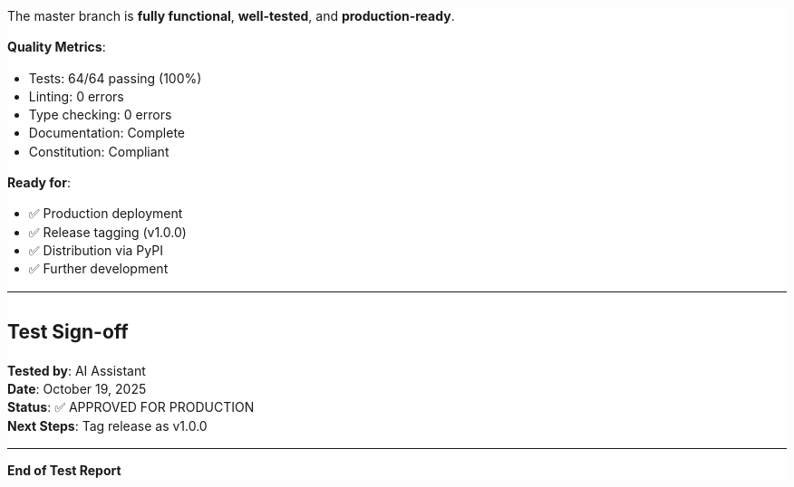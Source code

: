 The master branch is **fully functional**, **well-tested**, and **production-ready**.

**Quality Metrics**:
- Tests: 64/64 passing (100%)
- Linting: 0 errors
- Type checking: 0 errors
- Documentation: Complete
- Constitution: Compliant

**Ready for**:
- ✅ Production deployment
- ✅ Release tagging (v1.0.0)
- ✅ Distribution via PyPI
- ✅ Further development

---

## Test Sign-off

**Tested by**: AI Assistant  
**Date**: October 19, 2025  
**Status**: ✅ APPROVED FOR PRODUCTION  
**Next Steps**: Tag release as v1.0.0

---

**End of Test Report**
